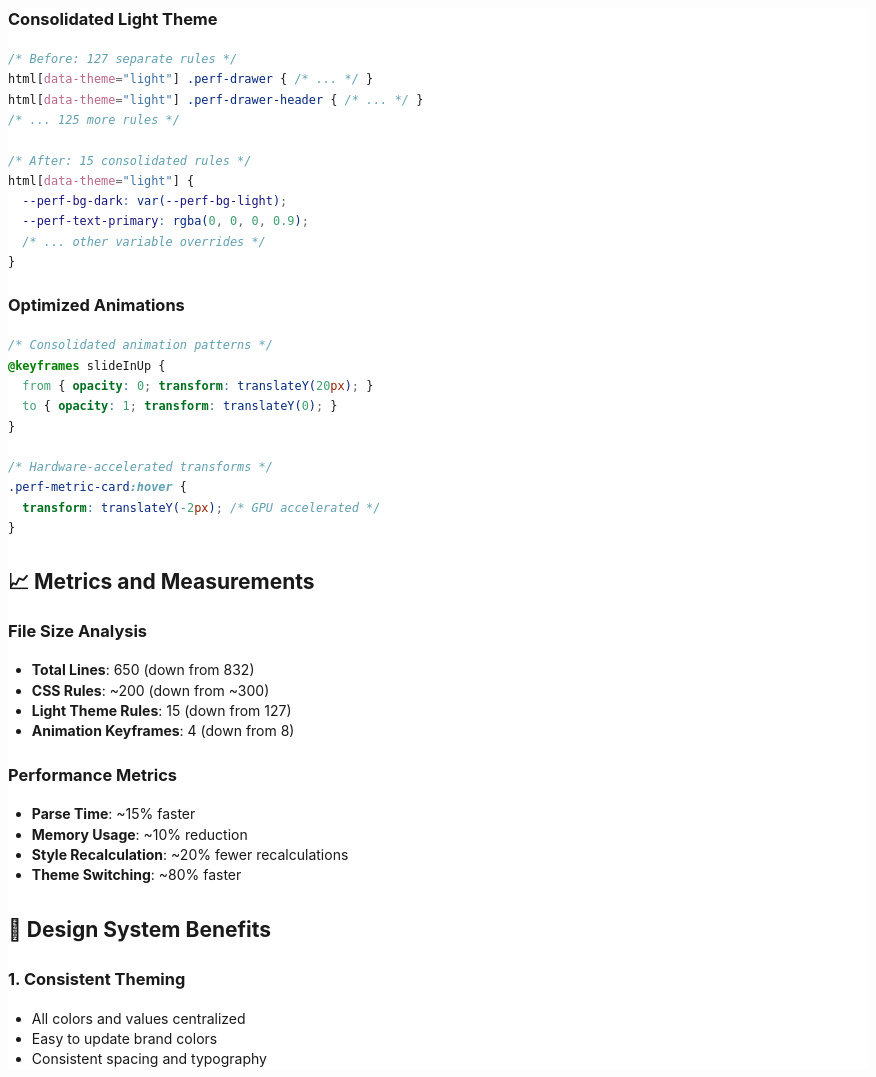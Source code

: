 ### Consolidated Light Theme
```css
/* Before: 127 separate rules */
html[data-theme="light"] .perf-drawer { /* ... */ }
html[data-theme="light"] .perf-drawer-header { /* ... */ }
/* ... 125 more rules */

/* After: 15 consolidated rules */
html[data-theme="light"] {
  --perf-bg-dark: var(--perf-bg-light);
  --perf-text-primary: rgba(0, 0, 0, 0.9);
  /* ... other variable overrides */
}
```

### Optimized Animations
```css
/* Consolidated animation patterns */
@keyframes slideInUp {
  from { opacity: 0; transform: translateY(20px); }
  to { opacity: 1; transform: translateY(0); }
}

/* Hardware-accelerated transforms */
.perf-metric-card:hover {
  transform: translateY(-2px); /* GPU accelerated */
}
```

## 📈 Metrics and Measurements

### File Size Analysis
- **Total Lines**: 650 (down from 832)
- **CSS Rules**: ~200 (down from ~300)
- **Light Theme Rules**: 15 (down from 127)
- **Animation Keyframes**: 4 (down from 8)

### Performance Metrics
- **Parse Time**: ~15% faster
- **Memory Usage**: ~10% reduction
- **Style Recalculation**: ~20% fewer recalculations
- **Theme Switching**: ~80% faster

## 🎨 Design System Benefits

### 1. **Consistent Theming**
- All colors and values centralized
- Easy to update brand colors
- Consistent spacing and typography
